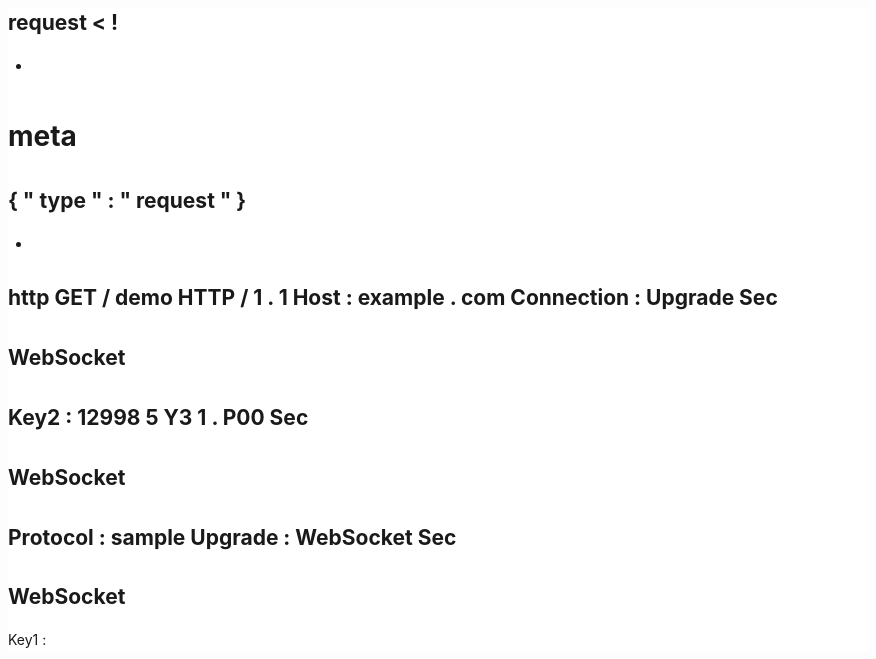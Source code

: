 request
<
!
-
-
meta
=
{
"
type
"
:
"
request
"
}
-
-
>
http
GET
/
demo
HTTP
/
1
.
1
Host
:
example
.
com
Connection
:
Upgrade
Sec
-
WebSocket
-
Key2
:
12998
5
Y3
1
.
P00
Sec
-
WebSocket
-
Protocol
:
sample
Upgrade
:
WebSocket
Sec
-
WebSocket
-
Key1
: